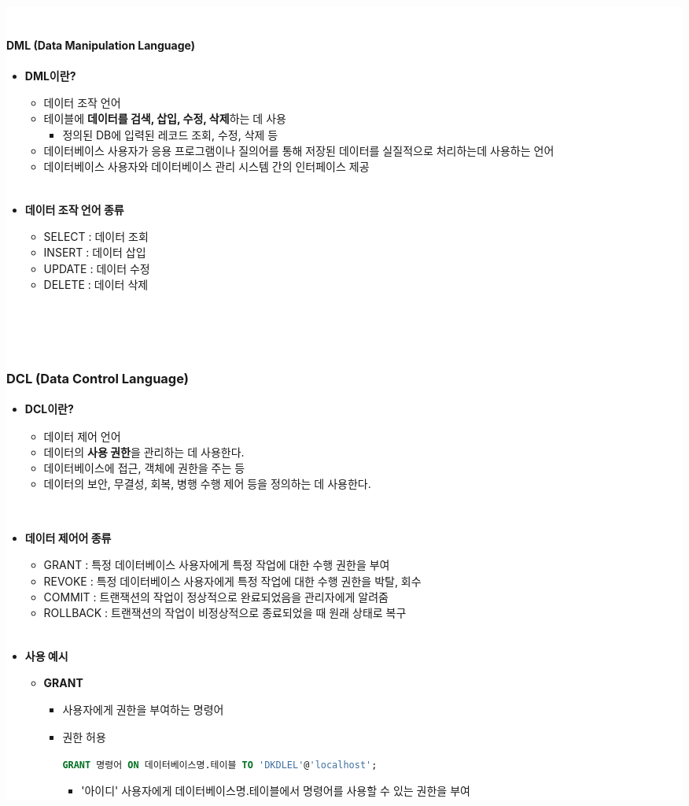 <br/>

#### DML (Data Manipulation Language)

- <b>DML이란?</b> 

  - 데이터 조작 언어
  - 테이블에 <b>데이터를 검색, 삽입, 수정, 삭제</b>하는 데 사용
    - 정의된 DB에 입력된 레코드 조회, 수정, 삭제 등
  - 데이터베이스 사용자가 응용 프로그램이나 질의어를 통해 저장된 데이터를 실질적으로 처리하는데 사용하는 언어
  - 데이터베이스 사용자와 데이터베이스 관리 시스템 간의 인터페이스 제공

  <br/>

- <b>데이터 조작 언어 종류</b>

  - SELECT : 데이터 조회
  - INSERT : 데이터 삽입
  - UPDATE : 데이터 수정
  - DELETE : 데이터 삭제

<br/>

<br/>

<br/>

### DCL (Data Control Language)

- <b>DCL이란?</b>

  - 데이터 제어 언어
  - 데이터의 <b>사용 권한</b>을 관리하는 데 사용한다.
  - 데이터베이스에 접근, 객체에 권한을 주는 등
  - 데이터의 보안, 무결성, 회복, 병행 수행 제어 등을 정의하는 데 사용한다.

<br/>

- <b>데이터 제어어 종류</b>

  - GRANT : 특정 데이터베이스 사용자에게 특정 작업에 대한 수행 권한을 부여
  - REVOKE : 특정 데이터베이스 사용자에게 특정 작업에 대한 수행 권한을 박탈, 회수
  - COMMIT : 트랜잭션의 작업이 정상적으로 완료되었음을 관리자에게 알려줌
  - ROLLBACK : 트랜잭션의 작업이 비정상적으로 종료되었을 때 원래 상태로 복구

  <br/>

- <b>사용 예시</b>

  - <b>GRANT</b>

    - 사용자에게 권한을 부여하는 명령어

    - 권한 허용

      ``` SQL
      GRANT 명령어 ON 데이터베이스명.테이블 TO 'DKDLEL'@'localhost';
      ```

      - '아이디' 사용자에게 데이터베이스명.테이블에서 명령어를 사용할 수 있는 권한을 부여
